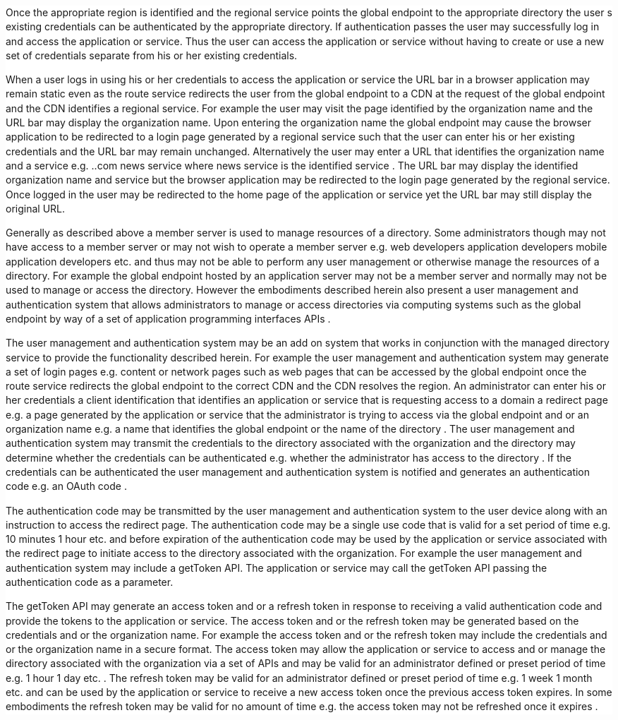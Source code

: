 Once the appropriate region is identified and the regional service points the global endpoint to the appropriate directory the user s existing credentials can be authenticated by the appropriate directory. If authentication passes the user may successfully log in and access the application or service. Thus the user can access the application or service without having to create or use a new set of credentials separate from his or her existing credentials.

When a user logs in using his or her credentials to access the application or service the URL bar in a browser application may remain static even as the route service redirects the user from the global endpoint to a CDN at the request of the global endpoint and the CDN identifies a regional service. For example the user may visit the page identified by the organization name and the URL bar may display the organization name. Upon entering the organization name the global endpoint may cause the browser application to be redirected to a login page generated by a regional service such that the user can enter his or her existing credentials and the URL bar may remain unchanged. Alternatively the user may enter a URL that identifies the organization name and a service e.g. ..com news service where news service is the identified service . The URL bar may display the identified organization name and service but the browser application may be redirected to the login page generated by the regional service. Once logged in the user may be redirected to the home page of the application or service yet the URL bar may still display the original URL.

Generally as described above a member server is used to manage resources of a directory. Some administrators though may not have access to a member server or may not wish to operate a member server e.g. web developers application developers mobile application developers etc. and thus may not be able to perform any user management or otherwise manage the resources of a directory. For example the global endpoint hosted by an application server may not be a member server and normally may not be used to manage or access the directory. However the embodiments described herein also present a user management and authentication system that allows administrators to manage or access directories via computing systems such as the global endpoint by way of a set of application programming interfaces APIs .

The user management and authentication system may be an add on system that works in conjunction with the managed directory service to provide the functionality described herein. For example the user management and authentication system may generate a set of login pages e.g. content or network pages such as web pages that can be accessed by the global endpoint once the route service redirects the global endpoint to the correct CDN and the CDN resolves the region. An administrator can enter his or her credentials a client identification that identifies an application or service that is requesting access to a domain a redirect page e.g. a page generated by the application or service that the administrator is trying to access via the global endpoint and or an organization name e.g. a name that identifies the global endpoint or the name of the directory . The user management and authentication system may transmit the credentials to the directory associated with the organization and the directory may determine whether the credentials can be authenticated e.g. whether the administrator has access to the directory . If the credentials can be authenticated the user management and authentication system is notified and generates an authentication code e.g. an OAuth code .

The authentication code may be transmitted by the user management and authentication system to the user device along with an instruction to access the redirect page. The authentication code may be a single use code that is valid for a set period of time e.g. 10 minutes 1 hour etc. and before expiration of the authentication code may be used by the application or service associated with the redirect page to initiate access to the directory associated with the organization. For example the user management and authentication system may include a getToken API. The application or service may call the getToken API passing the authentication code as a parameter.

The getToken API may generate an access token and or a refresh token in response to receiving a valid authentication code and provide the tokens to the application or service. The access token and or the refresh token may be generated based on the credentials and or the organization name. For example the access token and or the refresh token may include the credentials and or the organization name in a secure format. The access token may allow the application or service to access and or manage the directory associated with the organization via a set of APIs and may be valid for an administrator defined or preset period of time e.g. 1 hour 1 day etc. . The refresh token may be valid for an administrator defined or preset period of time e.g. 1 week 1 month etc. and can be used by the application or service to receive a new access token once the previous access token expires. In some embodiments the refresh token may be valid for no amount of time e.g. the access token may not be refreshed once it expires .
